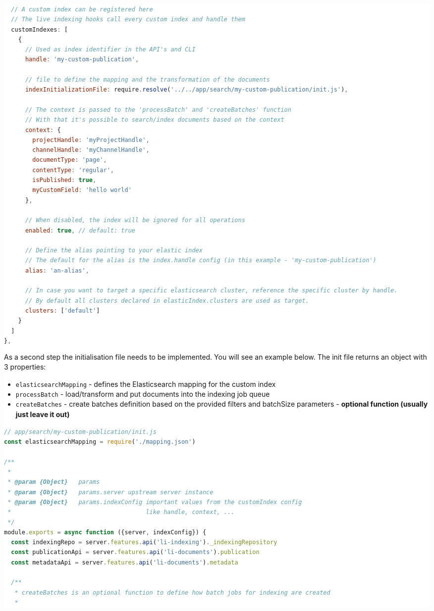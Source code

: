 ```js
  // A custom index can be registered here
  // The live indexing hooks call every custom index and handle them
  customIndexes: [
    {
      // Used as index identifier in the API's and CLI
      handle: 'my-custom-publication',

      // file to define the mapping and the transformation of the documents
      indexInitializationFile: require.resolve('../../app/search/my-custom-publication/init.js'),

      // The context is passed to the 'processBatch' and 'createBatches' function
      // With that it's possible to search/index documents based on the context
      context: {
        projectHandle: 'myProjectHandle',
        channelHandle: 'myChannelHandle',
        documentType: 'page',
        contentType: 'regular',
        isPublished: true,
        myCustomField: 'hello world'
      },

      // When disabled, the index will be ignored for all operations
      enabled: true, // default: true

      // Define the alias pointing to your elastic index
      // The default for the alias is the index.handle config (in this example - 'my-custom-publication')
      alias: 'an-alias',

      // In case you want to target a specific elasticsearch cluster, reference the specific cluster by handle.
      // By default all clusters declared in elasticIndex.clusters are used as target.
      clusters: ['default']
    }
  ]
},
```

As a second step the initialisation file needs to be implemented. You will see an example below.
The init file returns an object with 3 properties:
- `elasticsearchMapping` - defines the Elasticsearch mapping for the custom index
- `processBatch` - load/transform and put documents into the indexing job queue
- `createBatches` - create batches definition based on the provided filters and batchSize parameters - **optional function (usually just leave it out)**

```js
// app/search/my-custom-publication/init.js
const elasticsearchMapping = require('./mapping.json')

/**
 *
 * @param {Object}   params
 * @param {Object}   params.server upstream server instance
 * @param {Object}   params.indexConfig important values from the customIndex config
 *                                      like handle, context, ...
 */
module.exports = async function ({server, indexConfig}) {
  const indexingRepo = server.features.api('li-indexing')._indexingRepository
  const publicationApi = server.features.api('li-documents').publication
  const metadataApi = server.features.api('li-documents').metadata

  /**
   * createBatches is an optional function to define how batch jobs for indexing are created
   *
```